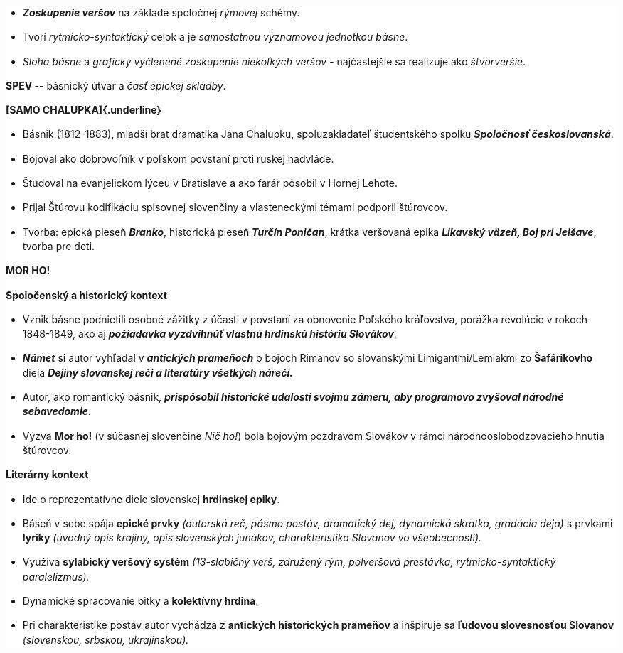 -   ***Zoskupenie veršov*** na základe spoločnej *rýmovej* schémy.

-   Tvorí *rytmicko-syntaktický* celok a je *samostatnou významovou
    jednotkou básne*.

-   *Sloha básne* a *graficky vyčlenené zoskupenie niekoľkých veršov* -
    najčastejšie sa realizuje ako *štvorveršie*.

**SPEV --** básnický útvar a *časť epickej skladby*.

**[SAMO CHALUPKA]{.underline}**

-   Básnik (1812-1883), mladší brat dramatika Jána Chalupku,
    spoluzakladateľ študentského spolku ***Spoločnosť českoslovanská***.

-   Bojoval ako dobrovoľník v poľskom povstaní proti ruskej nadvláde.

-   Študoval na evanjelickom lýceu v Bratislave a ako farár pôsobil v
    Hornej Lehote.

-   Prijal Štúrovu kodifikáciu spisovnej slovenčiny a vlasteneckými
    témami podporil štúrovcov.

-   Tvorba: epická pieseň ***Branko***, historická pieseň ***Turčín
    Poničan***, krátka veršovaná epika ***Likavský väzeň, Boj pri
    Jelšave***, tvorba pre deti.

**MOR HO!**

**Spoločenský a historický kontext**

-   Vznik básne podnietili osobné zážitky z účasti v povstaní za
    obnovenie Poľského kráľovstva, porážka revolúcie v rokoch 1848-1849,
    ako aj ***požiadavka vyzdvihnúť vlastnú hrdinskú históriu
    Slovákov***.

-   ***Námet*** si autor vyhľadal v ***antických prameňoch*** o bojoch
    Rimanov so slovanskými Limigantmi/Lemiakmi zo **Šafárikovho** diela
    ***Dejiny slovanskej reči a literatúry všetkých nárečí.***

-   Autor, ako romantický básnik, ***prispôsobil historické udalosti
    svojmu zámeru, aby programovo zvyšoval národné sebavedomie.***

-   Výzva **Mor ho!** (v súčasnej slovenčine *Nič ho!*) bola bojovým
    pozdravom Slovákov v rámci národnooslobodzovacieho hnutia štúrovcov.

**Literárny kontext**

-   Ide o reprezentatívne dielo slovenskej **hrdinskej epiky**.

-   Báseň v sebe spája **epické prvky** *(autorská reč, pásmo postáv,
    dramatický dej, dynamická skratka, gradácia deja)* s prvkami
    **lyriky** *(úvodný opis krajiny, opis slovenských junákov,
    charakteristika Slovanov vo všeobecnosti).*

-   Využíva **sylabický veršový systém** *(13-slabičný verš, združený
    rým, polveršová prestávka, rytmicko-syntaktický paralelizmus).*

-   Dynamické spracovanie bitky a **kolektívny hrdina**.

-   Pri charakteristike postáv autor vychádza z **antických historických
    prameňov** a inšpiruje sa **ľudovou slovesnosťou Slovanov**
    *(slovenskou, srbskou, ukrajinskou).*
